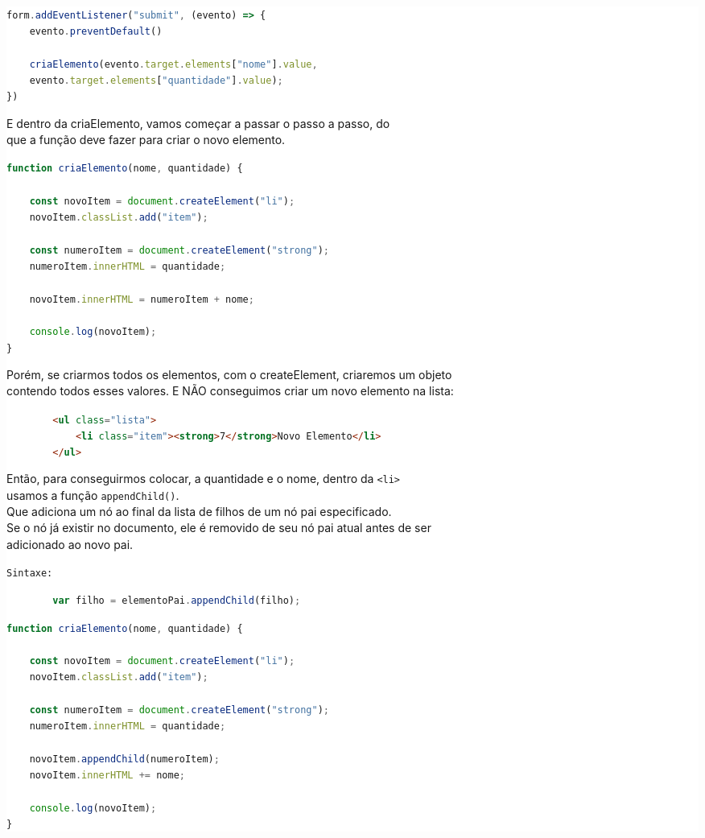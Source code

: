 ```javascript
form.addEventListener("submit", (evento) => {
    evento.preventDefault()   
    
    criaElemento(evento.target.elements["nome"].value, 
    evento.target.elements["quantidade"].value);
})  
```
  
E dentro da criaElemento, vamos começar a passar o passo a passo, do  
que a função deve fazer para criar o novo elemento.  
  
```javascript
function criaElemento(nome, quantidade) {

    const novoItem = document.createElement("li");
    novoItem.classList.add("item");

    const numeroItem = document.createElement("strong");
    numeroItem.innerHTML = quantidade;

    novoItem.innerHTML = numeroItem + nome;

    console.log(novoItem);
}  
```
  
Porém, se criarmos todos os elementos, com o createElement, criaremos um objeto  
contendo todos esses valores. E NÃO conseguimos criar um novo elemento na lista:  
  
```html
        <ul class="lista">
            <li class="item"><strong>7</strong>Novo Elemento</li>
        </ul>
```

Então, para conseguirmos colocar, a quantidade e o nome, dentro da `<li>`  
usamos a função `appendChild()`.  
Que adiciona um nó ao final da lista de filhos de um nó pai especificado.   
Se o nó já existir no documento, ele é removido de seu nó pai atual antes de ser  
adicionado ao novo pai.  
  
    Sintaxe:
```javascript
        var filho = elementoPai.appendChild(filho);  
```
```javascript  
function criaElemento(nome, quantidade) {

    const novoItem = document.createElement("li");
    novoItem.classList.add("item");

    const numeroItem = document.createElement("strong");
    numeroItem.innerHTML = quantidade;

    novoItem.appendChild(numeroItem);
    novoItem.innerHTML += nome;

    console.log(novoItem);
}
```
  